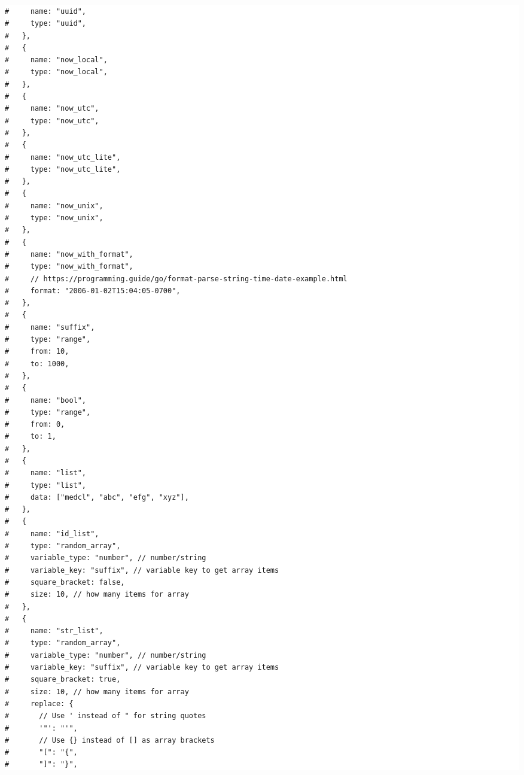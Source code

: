 ```text
#     name: "uuid",
#     type: "uuid",
#   },
#   {
#     name: "now_local",
#     type: "now_local",
#   },
#   {
#     name: "now_utc",
#     type: "now_utc",
#   },
#   {
#     name: "now_utc_lite",
#     type: "now_utc_lite",
#   },
#   {
#     name: "now_unix",
#     type: "now_unix",
#   },
#   {
#     name: "now_with_format",
#     type: "now_with_format",
#     // https://programming.guide/go/format-parse-string-time-date-example.html
#     format: "2006-01-02T15:04:05-0700",
#   },
#   {
#     name: "suffix",
#     type: "range",
#     from: 10,
#     to: 1000,
#   },
#   {
#     name: "bool",
#     type: "range",
#     from: 0,
#     to: 1,
#   },
#   {
#     name: "list",
#     type: "list",
#     data: ["medcl", "abc", "efg", "xyz"],
#   },
#   {
#     name: "id_list",
#     type: "random_array",
#     variable_type: "number", // number/string
#     variable_key: "suffix", // variable key to get array items
#     square_bracket: false,
#     size: 10, // how many items for array
#   },
#   {
#     name: "str_list",
#     type: "random_array",
#     variable_type: "number", // number/string
#     variable_key: "suffix", // variable key to get array items
#     square_bracket: true,
#     size: 10, // how many items for array
#     replace: {
#       // Use ' instead of " for string quotes
#       '"': "'",
#       // Use {} instead of [] as array brackets
#       "[": "{",
#       "]": "}",
```
